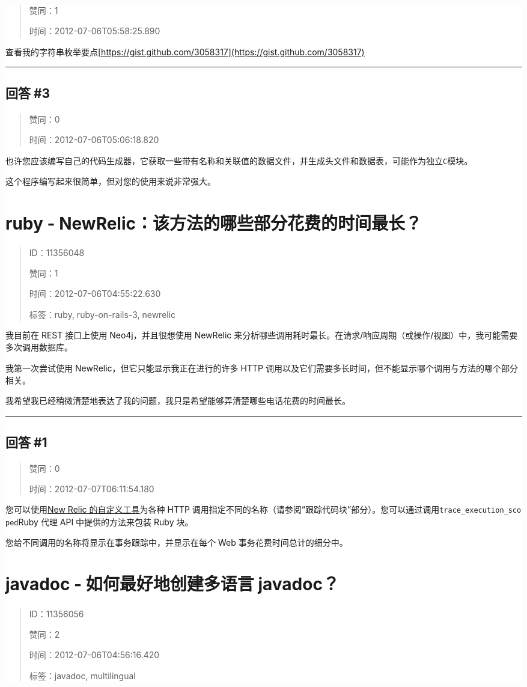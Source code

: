 > 赞同：1
> 
> 时间：2012-07-06T05:58:25.890

查看我的字符串枚举要点[https://gist.github.com/3058317](https://gist.github.com/3058317)

* * *

## 回答 #3

> 赞同：0
> 
> 时间：2012-07-06T05:06:18.820

也许您应该编写自己的代码生成器，它获取一些带有名称和关联值的数据文件，并生成头文件和数据表，可能作为独立`C`模块。

这个程序编写起来很简单，但对您的使用来说非常强大。

# ruby - NewRelic：该方法的哪些部分花费的时间最长？

> ID：11356048
> 
> 赞同：1
> 
> 时间：2012-07-06T04:55:22.630
> 
> 标签：ruby, ruby-on-rails-3, newrelic

我目前在 REST 接口上使用 Neo4j，并且很想使用 NewRelic 来分析哪些调用耗时最长。在请求/响应周期（或操作/视图）中，我可能需要多次调用数据库。

我第一次尝试使用 NewRelic，但它只能显示我正在进行的许多 HTTP 调用以及它们需要多长时间，但不能显示哪个调用与方法的哪个部分相关。

我希望我已经稍微清楚地表达了我的问题，我只是希望能够弄清楚哪些电话花费的时间最长。

* * *

## 回答 #1

> 赞同：0
> 
> 时间：2012-07-07T06:11:54.180

您可以使用[New Relic 的自定义工具](https://newrelic.com/docs/ruby/ruby-custom-metric-collection)为各种 HTTP 调用指定不同的名称（请参阅“跟踪代码块”部分）。您可以通过调用`trace_execution_scoped`Ruby 代理 API 中提供的方法来包装 Ruby 块。

您给不同调用的名称将显示在事务跟踪中，并显示在每个 Web 事务花费时间总计的细分中。

# javadoc - 如何最好地创建多语言 javadoc？

> ID：11356056
> 
> 赞同：2
> 
> 时间：2012-07-06T04:56:16.420
> 
> 标签：javadoc, multilingual

